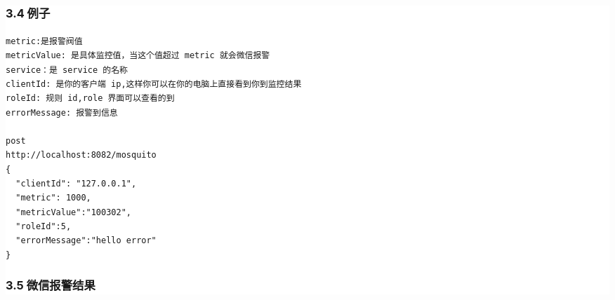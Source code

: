 ### 3.4 例子
```
metric:是报警阀值
metricValue: 是具体监控值，当这个值超过 metric 就会微信报警
service：是 service 的名称
clientId: 是你的客户端 ip,这样你可以在你的电脑上直接看到你到监控结果
roleId: 规则 id,role 界面可以查看的到
errorMessage: 报警到信息

post
http://localhost:8082/mosquito
{
  "clientId": "127.0.0.1",
  "metric": 1000,
  "metricValue":"100302",
  "roleId":5,
  "errorMessage":"hello error"
}
```

### 3.5 微信报警结果